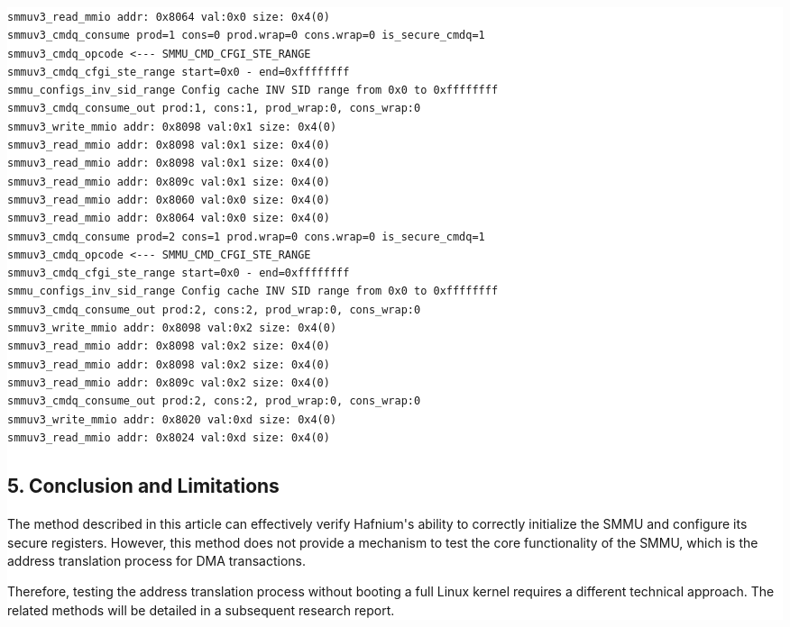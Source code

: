 ```
smmuv3_read_mmio addr: 0x8064 val:0x0 size: 0x4(0)
smmuv3_cmdq_consume prod=1 cons=0 prod.wrap=0 cons.wrap=0 is_secure_cmdq=1
smmuv3_cmdq_opcode <--- SMMU_CMD_CFGI_STE_RANGE
smmuv3_cmdq_cfgi_ste_range start=0x0 - end=0xffffffff
smmu_configs_inv_sid_range Config cache INV SID range from 0x0 to 0xffffffff
smmuv3_cmdq_consume_out prod:1, cons:1, prod_wrap:0, cons_wrap:0 
smmuv3_write_mmio addr: 0x8098 val:0x1 size: 0x4(0)
smmuv3_read_mmio addr: 0x8098 val:0x1 size: 0x4(0)
smmuv3_read_mmio addr: 0x8098 val:0x1 size: 0x4(0)
smmuv3_read_mmio addr: 0x809c val:0x1 size: 0x4(0)
smmuv3_read_mmio addr: 0x8060 val:0x0 size: 0x4(0)
smmuv3_read_mmio addr: 0x8064 val:0x0 size: 0x4(0)
smmuv3_cmdq_consume prod=2 cons=1 prod.wrap=0 cons.wrap=0 is_secure_cmdq=1
smmuv3_cmdq_opcode <--- SMMU_CMD_CFGI_STE_RANGE
smmuv3_cmdq_cfgi_ste_range start=0x0 - end=0xffffffff
smmu_configs_inv_sid_range Config cache INV SID range from 0x0 to 0xffffffff
smmuv3_cmdq_consume_out prod:2, cons:2, prod_wrap:0, cons_wrap:0 
smmuv3_write_mmio addr: 0x8098 val:0x2 size: 0x4(0)
smmuv3_read_mmio addr: 0x8098 val:0x2 size: 0x4(0)
smmuv3_read_mmio addr: 0x8098 val:0x2 size: 0x4(0)
smmuv3_read_mmio addr: 0x809c val:0x2 size: 0x4(0)
smmuv3_cmdq_consume_out prod:2, cons:2, prod_wrap:0, cons_wrap:0 
smmuv3_write_mmio addr: 0x8020 val:0xd size: 0x4(0)
smmuv3_read_mmio addr: 0x8024 val:0xd size: 0x4(0)

```

## 5. Conclusion and Limitations

The method described in this article can effectively verify Hafnium's ability to correctly initialize the SMMU and configure its secure registers. However, this method does not provide a mechanism to test the core functionality of the SMMU, which is the address translation process for DMA transactions.

Therefore, testing the address translation process without booting a full Linux kernel requires a different technical approach. The related methods will be detailed in a subsequent research report.